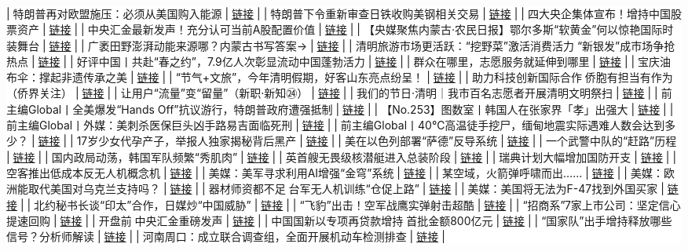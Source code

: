 | 特朗普再对欧盟施压：必须从美国购入能源 | [链接](https://news.sina.com.cn/w/2025-04-08/doc-inesktxa0927258.shtml) |
| 特朗普下令重新审查日铁收购美钢相关交易 | [链接](https://news.sina.com.cn/w/2025-04-08/doc-ineskiiq5588725.shtml) |
| 四大央企集体宣布！增持中国股票资产 | [链接](https://finance.sina.com.cn/roll/2025-04-08/doc-ineskyfh5258699.shtml) |
| 中央汇金最新发声！充分认可当前A股配置价值 | [链接](https://finance.sina.com.cn/chanjing/cyxw/2025-04-08/doc-inesmenx7155788.shtml) |
| 【央媒聚焦内蒙古·农民日报】鄂尔多斯“软黄金”何以惊艳国际时装舞台 | [链接](https://news.sina.com.cn/zx/gj/2025-04-07/doc-inesiwtn1255994.shtml) |
| 广袤田野澎湃动能来源哪？内蒙古书写答案→ | [链接](https://news.sina.com.cn/zx/gj/2025-04-07/doc-inesiwtu5706072.shtml) |
| 清明旅游市场更活跃：“挖野菜”激活消费活力 “新银发”成市场争抢热点 | [链接](https://news.sina.com.cn/zx/gj/2025-04-07/doc-ineskazp4320728.shtml) |
| 好评中国丨共赴“春之约”，7.9亿人次彰显流动中国蓬勃活力 | [链接](https://news.sina.com.cn/zx/gj/2025-04-07/doc-inesiwtn1255643.shtml) |
| 群众在哪里，志愿服务就延伸到哪里 | [链接](https://news.sina.com.cn/zx/gj/2025-04-07/doc-inesifvu1503751.shtml) |
| 宝庆油布伞：撑起非遗传承之美 | [链接](https://news.sina.com.cn/zx/gj/2025-04-07/doc-inesismq1327446.shtml) |
| “节气+文旅”，今年清明假期，好客山东亮点纷呈！ | [链接](https://news.sina.com.cn/zx/gj/2025-04-07/doc-inesiwtu5732465.shtml) |
| 助力科技创新国际合作 侨胞有担当有作为（侨界关注） | [链接](https://news.sina.com.cn/zx/gj/2025-04-07/doc-ineshvfy1641640.shtml) |
| 让用户“流量”变“留量”（新职·新知㉔） | [链接](https://news.sina.com.cn/zx/gj/2025-04-07/doc-ineshvhc4761421.shtml) |
| 我们的节日·清明｜我市百名志愿者开展清明文明祭扫 | [链接](https://news.sina.com.cn/zx/gj/2025-04-07/doc-inesismq1327443.shtml) |
| 前主编Global丨全美爆发“Hands Off”抗议游行，特朗普政府遭强抵制 | [链接](https://k.sina.com.cn/article_6723451236_190bfb964027017va8.html?from=news&subch=onews) |
| 【No.253】图数室丨韩国人在张家界「孝」出强大 | [链接](https://k.sina.com.cn/article_2699180811_a0e23b0b001018d9w.html?from=travel) |
| 前主编Global丨外媒：美刺杀医保巨头凶手路易吉面临死刑 | [链接](https://k.sina.com.cn/article_6723451236_190bfb964027017ujc.html?from=news&subch=onews) |
| 前主编Global丨40℃高温徒手挖尸，缅甸地震实际遇难人数会达到多少？ | [链接](https://k.sina.com.cn/article_6723451236_190bfb964001017ueu.html?from=news) |
| 17岁少女代孕产子，举报人独家揭秘背后黑产 | [链接](https://k.sina.com.cn/article_5625245150_14f4a6dde00100znau.html?from=news) |
| 美在以色列部署“萨德”反导系统 | [链接](https://mil.news.sina.com.cn/zonghe/2025-04-08/doc-inesmenw0725370.shtml) |
| 一个武警中队的“赶路”历程 | [链接](https://mil.news.sina.com.cn/zonghe/2025-04-08/doc-ineskyey0829876.shtml) |
| 国内政局动荡，韩国军队频繁“秀肌肉” | [链接](https://mil.news.sina.com.cn/zonghe/2025-04-07/doc-inesismq1360560.shtml) |
| 英首艘无畏级核潜艇进入总装阶段 | [链接](https://mil.news.sina.com.cn/zonghe/2025-04-07/doc-inesismr7690011.shtml) |
| 瑞典计划大幅增加国防开支 | [链接](https://mil.news.sina.com.cn/zonghe/2025-04-07/doc-inesismr7690027.shtml) |
| 空客推出低成本反无人机概念机 | [链接](https://mil.news.sina.com.cn/zonghe/2025-04-07/doc-inesismq1360576.shtml) |
| 美媒：美军寻求利用AI增强“金穹”系统 | [链接](https://mil.news.sina.com.cn/zonghe/2025-04-07/doc-inesismw5807875.shtml) |
| 某空域，火箭弹呼啸而出…… | [链接](https://mil.news.sina.com.cn/zonghe/2025-04-07/doc-inesismq1357855.shtml) |
| 美媒：欧洲能取代美国对乌克兰支持吗？ | [链接](https://mil.news.sina.com.cn/zonghe/2025-04-07/doc-inesismw5777610.shtml) |
| 器材师资都不足 台军无人机训练“仓促上路” | [链接](https://mil.news.sina.com.cn/zonghe/2025-04-07/doc-inesismr7655047.shtml) |
| 美媒：美国将无法为F-47找到外国买家 | [链接](https://mil.news.sina.com.cn/zonghe/2025-04-07/doc-inesifvu1486388.shtml) |
| 北约秘书长谈“印太”合作，日媒炒“中国威胁” | [链接](https://mil.news.sina.com.cn/zonghe/2025-04-07/doc-ineshzpw1605805.shtml) |
| “飞豹”出击！空军战鹰实弹射击超酷 | [链接](https://mil.news.sina.com.cn/zonghe/2025-04-07/doc-ineshzqe6056012.shtml) |
| “招商系”7家上市公司：坚定信心 提速回购 | [链接](https://news.sina.com.cn/c/2025-04-08/doc-inesmenx7162132.shtml) |
| 开盘前 中央汇金重磅发声 | [链接](https://news.sina.com.cn/c/2025-04-08/doc-inesmenx7158252.shtml) |
| 中国国新以专项再贷款增持 首批金额800亿元 | [链接](https://news.sina.com.cn/c/2025-04-08/doc-ineskiii7502118.shtml) |
| “国家队”出手增持释放哪些信号？分析师解读 | [链接](https://news.sina.com.cn/c/2025-04-08/doc-ineskyey0824783.shtml) |
| 河南周口：成立联合调查组，全面开展机动车检测排查 | [链接](https://news.sina.com.cn/c/2025-04-08/doc-ineskiii7471500.shtml) |